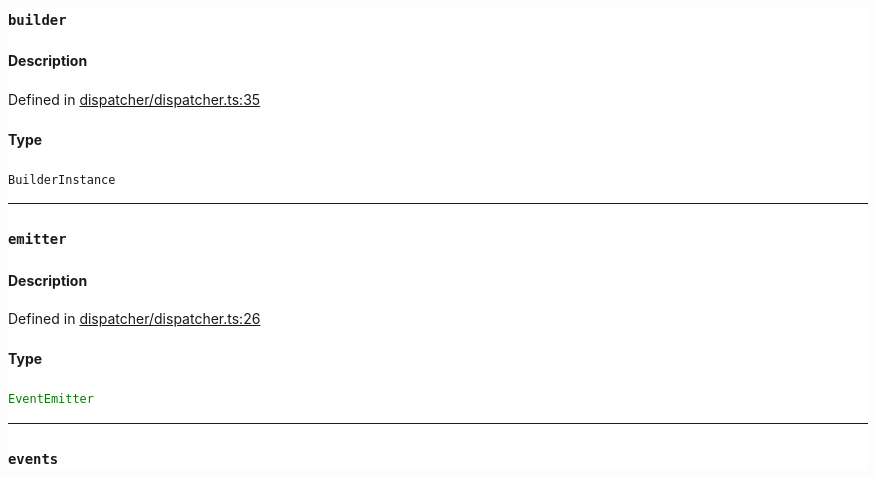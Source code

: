</div><div class="api-docs__properties"><div class="api-docs__property" property-data="builder"><h3 class="api-docs__name">

### `builder`

</h3><div class="api-docs__section">

#### Description

</div><div class="api-docs__description"><span class="api-docs__do-not-parse">



</span></div><p class="api-docs__definition">

Defined in [dispatcher/dispatcher.ts:35](https://github.com/BetterTyped/hyper-fetch/blob/2ce105c7/packages/core/src/dispatcher/dispatcher.ts#L35)

</p><div class="api-docs__section">

#### Type

</div><div class="api-docs__property-type">

```ts
BuilderInstance
```

</div><hr/></div><div class="api-docs__property" property-data="emitter"><h3 class="api-docs__name">

### `emitter`

</h3><div class="api-docs__section">

#### Description

</div><div class="api-docs__description"><span class="api-docs__do-not-parse">



</span></div><p class="api-docs__definition">

Defined in [dispatcher/dispatcher.ts:26](https://github.com/BetterTyped/hyper-fetch/blob/2ce105c7/packages/core/src/dispatcher/dispatcher.ts#L26)

</p><div class="api-docs__section">

#### Type

</div><div class="api-docs__property-type">

```ts
EventEmitter
```

</div><hr/></div><div class="api-docs__property" property-data="events"><h3 class="api-docs__name">

### `events`

</h3><div class="api-docs__section">
